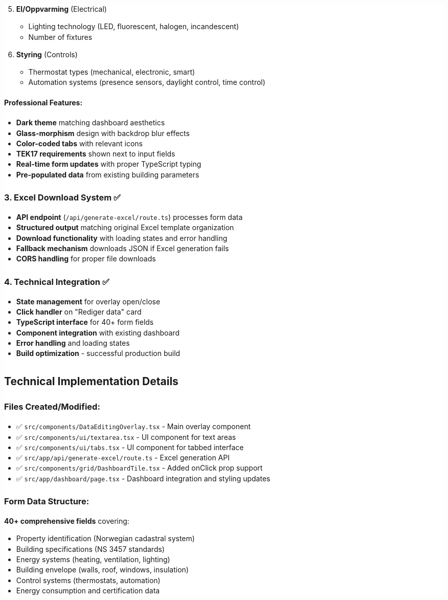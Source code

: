 5. **El/Oppvarming** (Electrical)
   - Lighting technology (LED, fluorescent, halogen, incandescent)
   - Number of fixtures

6. **Styring** (Controls)
   - Thermostat types (mechanical, electronic, smart)
   - Automation systems (presence sensors, daylight control, time control)

#### **Professional Features:**
- **Dark theme** matching dashboard aesthetics
- **Glass-morphism** design with backdrop blur effects
- **Color-coded tabs** with relevant icons
- **TEK17 requirements** shown next to input fields
- **Real-time form updates** with proper TypeScript typing
- **Pre-populated data** from existing building parameters

### 3. **Excel Download System** ✅
- **API endpoint** (`/api/generate-excel/route.ts`) processes form data
- **Structured output** matching original Excel template organization
- **Download functionality** with loading states and error handling
- **Fallback mechanism** downloads JSON if Excel generation fails
- **CORS handling** for proper file downloads

### 4. **Technical Integration** ✅
- **State management** for overlay open/close
- **Click handler** on "Rediger data" card
- **TypeScript interface** for 40+ form fields
- **Component integration** with existing dashboard
- **Error handling** and loading states
- **Build optimization** - successful production build

## Technical Implementation Details

### Files Created/Modified:
- ✅ `src/components/DataEditingOverlay.tsx` - Main overlay component
- ✅ `src/components/ui/textarea.tsx` - UI component for text areas
- ✅ `src/components/ui/tabs.tsx` - UI component for tabbed interface
- ✅ `src/app/api/generate-excel/route.ts` - Excel generation API
- ✅ `src/components/grid/DashboardTile.tsx` - Added onClick prop support
- ✅ `src/app/dashboard/page.tsx` - Dashboard integration and styling updates

### Form Data Structure:
**40+ comprehensive fields** covering:
- Property identification (Norwegian cadastral system)
- Building specifications (NS 3457 standards)
- Energy systems (heating, ventilation, lighting)
- Building envelope (walls, roof, windows, insulation)
- Control systems (thermostats, automation)
- Energy consumption and certification data
